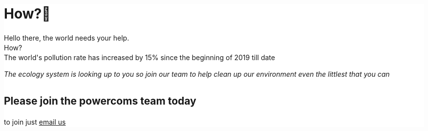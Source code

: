 <h1> How?🤔 </h1>
<body bgcolor="gold">
<p> Hello there, the world needs your help. <br>
How?<br>
The world's pollution rate has increased by 15% since the beginning of 2019 till date </p>
<p><i> The ecology system is looking up to you so join our team to help clean up our environment even the littlest that you can </i></p>
<h2> Please join the <b> powercoms </b> team today </h2>
<p> to join just <a href="mailto: powercoms94@gmail.com"> email us </a></p>
